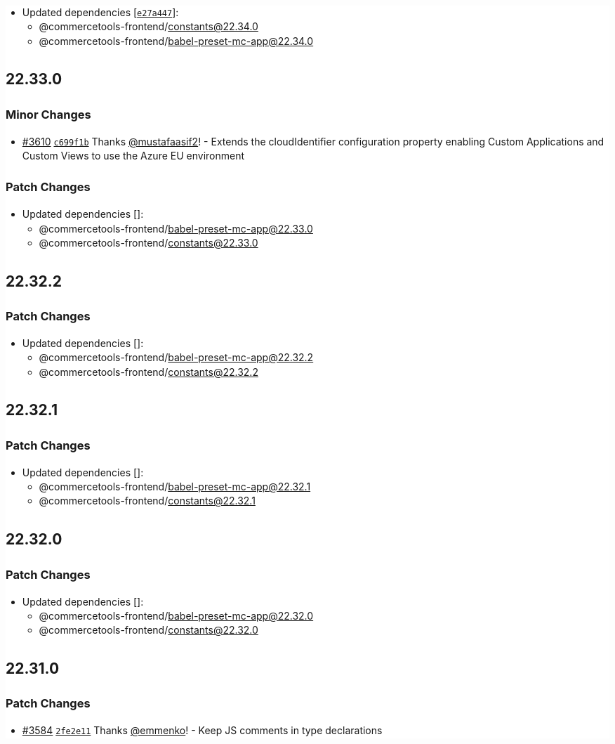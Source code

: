 - Updated dependencies [[`e27a447`](https://github.com/commercetools/merchant-center-application-kit/commit/e27a447ba610aa54290224e9a504d47a34149ea0)]:
  - @commercetools-frontend/constants@22.34.0
  - @commercetools-frontend/babel-preset-mc-app@22.34.0

## 22.33.0

### Minor Changes

- [#3610](https://github.com/commercetools/merchant-center-application-kit/pull/3610) [`c699f1b`](https://github.com/commercetools/merchant-center-application-kit/commit/c699f1bd797f52764944e18dc5e138f22f25a79b) Thanks [@mustafaasif2](https://github.com/mustafaasif2)! - Extends the cloudIdentifier configuration property enabling Custom Applications and Custom Views to use the Azure EU environment

### Patch Changes

- Updated dependencies []:
  - @commercetools-frontend/babel-preset-mc-app@22.33.0
  - @commercetools-frontend/constants@22.33.0

## 22.32.2

### Patch Changes

- Updated dependencies []:
  - @commercetools-frontend/babel-preset-mc-app@22.32.2
  - @commercetools-frontend/constants@22.32.2

## 22.32.1

### Patch Changes

- Updated dependencies []:
  - @commercetools-frontend/babel-preset-mc-app@22.32.1
  - @commercetools-frontend/constants@22.32.1

## 22.32.0

### Patch Changes

- Updated dependencies []:
  - @commercetools-frontend/babel-preset-mc-app@22.32.0
  - @commercetools-frontend/constants@22.32.0

## 22.31.0

### Patch Changes

- [#3584](https://github.com/commercetools/merchant-center-application-kit/pull/3584) [`2fe2e11`](https://github.com/commercetools/merchant-center-application-kit/commit/2fe2e119982c7fa347f70ac8e203eb1f1e1743b7) Thanks [@emmenko](https://github.com/emmenko)! - Keep JS comments in type declarations
